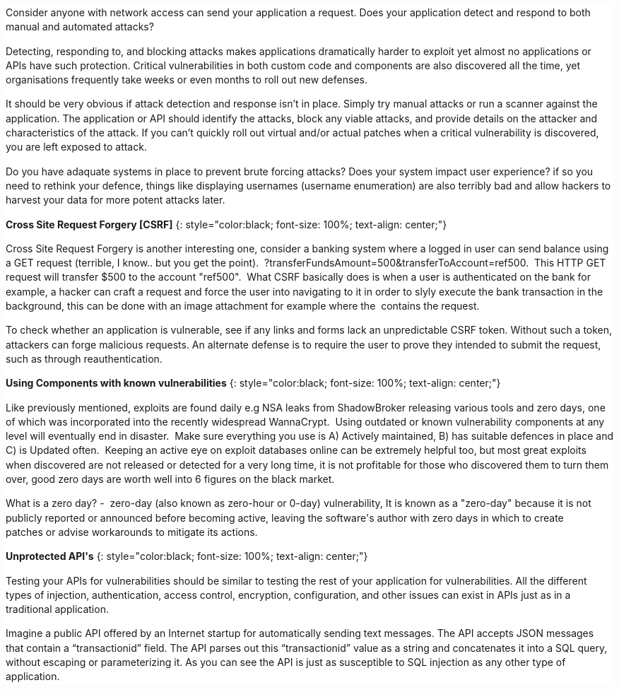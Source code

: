 Consider anyone with network access can send your application a request. Does your application detect and respond to both manual and automated attacks?

Detecting, responding to, and blocking attacks makes applications dramatically harder to exploit yet almost no applications or APIs have such protection. Critical vulnerabilities in both custom code and components are also discovered all the time, yet organisations frequently take weeks or even months to roll out new defenses.

It should be very obvious if attack detection and response isn’t in place. Simply try manual attacks or run a scanner against the application. The application or API should identify the attacks, block any viable attacks, and provide details on the attacker and characteristics of the attack. If you can’t quickly roll out virtual and/or actual patches when a critical vulnerability is discovered, you are left exposed to attack.

Do you have adaquate systems in place to prevent brute forcing attacks? Does your system impact user experience? if so you need to rethink your defence, things like displaying usernames (username enumeration) are also terribly bad and allow hackers to harvest your data for more potent attacks later.

**Cross Site Request Forgery [CSRF]**
{: style="color:black; font-size: 100%; text-align: center;"}

Cross Site Request Forgery is another interesting one, consider a banking system where a logged in user can send balance using a GET request (terrible, I know.. but you get the point).  ?transferFundsAmount=500&transferToAccount=ref500.  This HTTP GET request will transfer $500 to the account "ref500".  What CSRF basically does is when a user is authenticated on the bank for example, a hacker can craft a request and force the user into navigating to it in order to slyly execute the bank transaction in the background, this can be done with an image attachment for example where the <img src> contains the request.

To check whether an application is vulnerable, see if any links and forms lack an unpredictable CSRF token. Without such a token, attackers can forge malicious requests. An alternate defense is to require the user to prove they intended to submit the request, such as through reauthentication.

**Using Components with known vulnerabilities**
{: style="color:black; font-size: 100%; text-align: center;"}

Like previously mentioned, exploits are found daily e.g NSA leaks from ShadowBroker releasing various tools and zero days, one of which was incorporated into the recently widespread WannaCrypt.  Using outdated or known vulnerability components at any level will eventually end in disaster.  Make sure everything you use is A) Actively maintained, B) has suitable defences in place and C) is Updated often.  Keeping an active eye on exploit databases online can be extremely helpful too, but most great exploits when discovered are not released or detected for a very long time, it is not profitable for those who discovered them to turn them over, good zero days are worth well into 6 figures on the black market.

What is a zero day? -  zero-day (also known as zero-hour or 0-day) vulnerability, It is known as a "zero-day" because it is not publicly reported or announced before becoming active, leaving the software's author with zero days in which to create patches or advise workarounds to mitigate its actions.

**Unprotected API's**
{: style="color:black; font-size: 100%; text-align: center;"}

Testing your APIs for vulnerabilities should be similar to testing the rest of your application for vulnerabilities. All the different types of injection, authentication, access control, encryption, configuration, and other issues can exist in APIs just as in a traditional application.  

Imagine a public API offered by an Internet startup for automatically sending text messages. The API accepts JSON messages that contain a “transactionid” field. The API parses out this “transactionid” value as a string and concatenates it into a SQL query, without escaping or parameterizing it. As you can see the API is just as susceptible to SQL injection as any other type of application.
